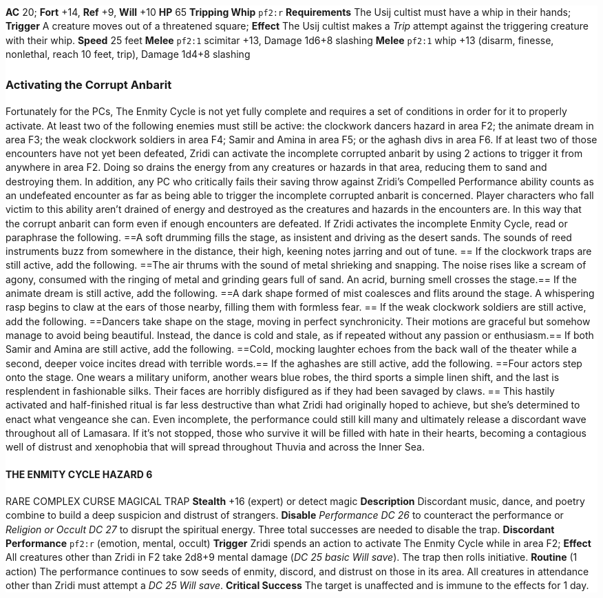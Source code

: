 **AC** 20; **Fort** +14, **Ref** +9, **Will** +10
**HP** 65 
**Tripping Whip** `pf2:r` **Requirements** The Usij cultist must have a whip in their hands; **Trigger** A creature moves out of a threatened square; **Effect** The Usij cultist makes a *Trip* attempt against the triggering creature with their whip. 
**Speed** 25 feet 
**Melee** `pf2:1` scimitar +13, Damage 1d6+8 slashing 
**Melee** `pf2:1` whip +13 (disarm, finesse, nonlethal, reach 10 feet, trip), Damage 1d4+8 slashing

### Activating the Corrupt Anbarit 
Fortunately for the PCs, The Enmity Cycle is not yet fully complete and requires a set of conditions in order for it to properly activate. At least two of the following enemies must still be active: the clockwork dancers hazard in area F2; the animate dream in area F3; the weak clockwork soldiers in area F4; Samir and Amina in area F5; or the aghash divs in area F6. If at least two of those encounters have not yet been defeated, Zridi can activate the incomplete corrupted anbarit by using 2 actions to trigger it from anywhere in area F2. Doing so drains the energy from any creatures or hazards in that area, reducing them to sand and destroying them. 
In addition, any PC who critically fails their saving throw against Zridi’s Compelled Performance ability counts as an undefeated encounter as far as being able to trigger the incomplete corrupted anbarit is concerned. Player characters who fall victim to this ability aren’t drained of energy and destroyed as the creatures and hazards in the encounters are. In this way that the corrupt anbarit can form even if enough encounters are defeated. If Zridi activates the incomplete Enmity Cycle, read or paraphrase the following. 
==A soft drumming fills the stage, as insistent and driving as the desert sands. The sounds of reed instruments buzz from somewhere in the distance, their high, keening notes jarring and out of tune. ==
If the clockwork traps are still active, add the following. 
==The air thrums with the sound of metal shrieking and snapping. The noise rises like a scream of agony, consumed with the ringing of metal and grinding gears full of sand. An acrid, burning smell crosses the stage.==
If the animate dream is still active, add the following. 
==A dark shape formed of mist coalesces and flits around the stage. A whispering rasp begins to claw at the ears of those nearby, filling them with formless fear. ==
If the weak clockwork soldiers are still active, add the following. 
==Dancers take shape on the stage, moving in perfect synchronicity. Their motions are graceful but somehow manage to avoid being beautiful. Instead, the dance is cold and stale, as if repeated without any passion or enthusiasm.==
If both Samir and Amina are still active, add the following. 
==Cold, mocking laughter echoes from the back wall of the theater while a second, deeper voice incites dread with terrible words.==
If the aghashes are still active, add the following. 
==Four actors step onto the stage. One wears a military uniform, another wears blue robes, the third sports a simple linen shift, and the last is resplendent in fashionable silks. Their faces are horribly disfigured as if they had been savaged by claws. ==
This hastily activated and half-finished ritual is far less destructive than what Zridi had originally hoped to achieve, but she’s determined to enact what vengeance she can. Even incomplete, the performance could still kill many and ultimately release a discordant wave throughout all of Lamasara. If it’s not stopped, those who survive it will be filled with hate in their hearts, becoming a contagious well of distrust and xenophobia that will spread throughout Thuvia and across the Inner Sea. 

#### THE ENMITY CYCLE HAZARD 6 
RARE COMPLEX CURSE MAGICAL TRAP 
**Stealth** +16 (expert) or detect magic 
**Description** Discordant music, dance, and poetry combine to build a deep suspicion and distrust of strangers. 
**Disable** *Performance DC 26* to counteract the performance or *Religion or Occult DC 27* to disrupt the spiritual energy. Three total successes are needed to disable the trap. 
**Discordant Performance** `pf2:r` (emotion, mental, occult) **Trigger** Zridi spends an action to activate The Enmity Cycle while in area F2; **Effect** All creatures other than Zridi in F2 take 2d8+9 mental damage (*DC 25 basic Will save*). The trap then rolls initiative. 
**Routine** (1 action) The performance continues to sow seeds of enmity, discord, and distrust on those in its area. All creatures in attendance other than Zridi must attempt a *DC 25 Will save*. 
**Critical Success** The target is unaffected and is immune to the effects for 1 day. 